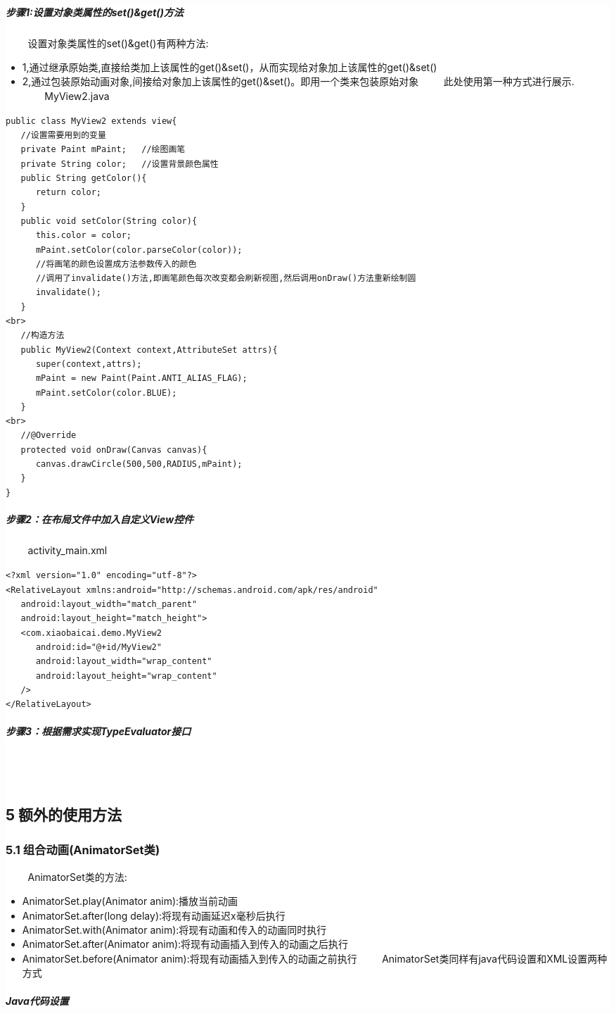 ##### 步骤1:设置对象类属性的set()&amp;get()方法
&nbsp;&nbsp;&nbsp;&nbsp;&nbsp;&nbsp;&nbsp;&nbsp;设置对象类属性的set()&amp;get()有两种方法:<br>
* 1,通过继承原始类,直接给类加上该属性的get()&amp;set()，从而实现给对象加上该属性的get()&amp;set()
* 2,通过包装原始动画对象,间接给对象加上该属性的get()&amp;set()。即用一个类来包装原始对象
&nbsp;&nbsp;&nbsp;&nbsp;&nbsp;&nbsp;&nbsp;&nbsp;此处使用第一种方式进行展示.<br>
&nbsp;&nbsp;&nbsp;&nbsp;&nbsp;&nbsp;&nbsp;&nbsp;MyView2.java<br>
```
public class MyView2 extends view{
   //设置需要用到的变量
   private Paint mPaint;   //绘图画笔
   private String color;   //设置背景颜色属性
   public String getColor(){
      return color;
   }
   public void setColor(String color){
      this.color = color;
      mPaint.setColor(color.parseColor(color));
      //将画笔的颜色设置成方法参数传入的颜色
      //调用了invalidate()方法,即画笔颜色每次改变都会刷新视图,然后调用onDraw()方法重新绘制圆
      invalidate();
   }
<br>
   //构造方法
   public MyView2(Context context,AttributeSet attrs){
      super(context,attrs);
      mPaint = new Paint(Paint.ANTI_ALIAS_FLAG);
      mPaint.setColor(color.BLUE);
   }
<br>
   //@Override
   protected void onDraw(Canvas canvas){
      canvas.drawCircle(500,500,RADIUS,mPaint);    
   }
}
```
##### 步骤2：在布局文件中加入自定义View控件
&nbsp;&nbsp;&nbsp;&nbsp;&nbsp;&nbsp;&nbsp;&nbsp;activity_main.xml<br>
```
<?xml version="1.0" encoding="utf-8"?>
<RelativeLayout xmlns:android="http://schemas.android.com/apk/res/android"
   android:layout_width="match_parent"
   android:layout_height="match_height">
   <com.xiaobaicai.demo.MyView2
      android:id="@+id/MyView2"
      android:layout_width="wrap_content"
      android:layout_height="wrap_content"
   />
</RelativeLayout>
```
##### 步骤3：根据需求实现TypeEvaluator接口
&nbsp;&nbsp;&nbsp;&nbsp;&nbsp;&nbsp;&nbsp;&nbsp;<br><br>
## 5 额外的使用方法
### 5.1 组合动画(AnimatorSet类)
&nbsp;&nbsp;&nbsp;&nbsp;&nbsp;&nbsp;&nbsp;&nbsp;AnimatorSet类的方法:<br>
* AnimatorSet.play(Animator anim):播放当前动画
* AnimatorSet.after(long delay):将现有动画延迟x毫秒后执行
* AnimatorSet.with(Animator anim):将现有动画和传入的动画同时执行
* AnimatorSet.after(Animator anim):将现有动画插入到传入的动画之后执行
* AnimatorSet.before(Animator anim):将现有动画插入到传入的动画之前执行
&nbsp;&nbsp;&nbsp;&nbsp;&nbsp;&nbsp;&nbsp;&nbsp;AnimatorSet类同样有java代码设置和XML设置两种方式<br>
##### Java代码设置
```
```